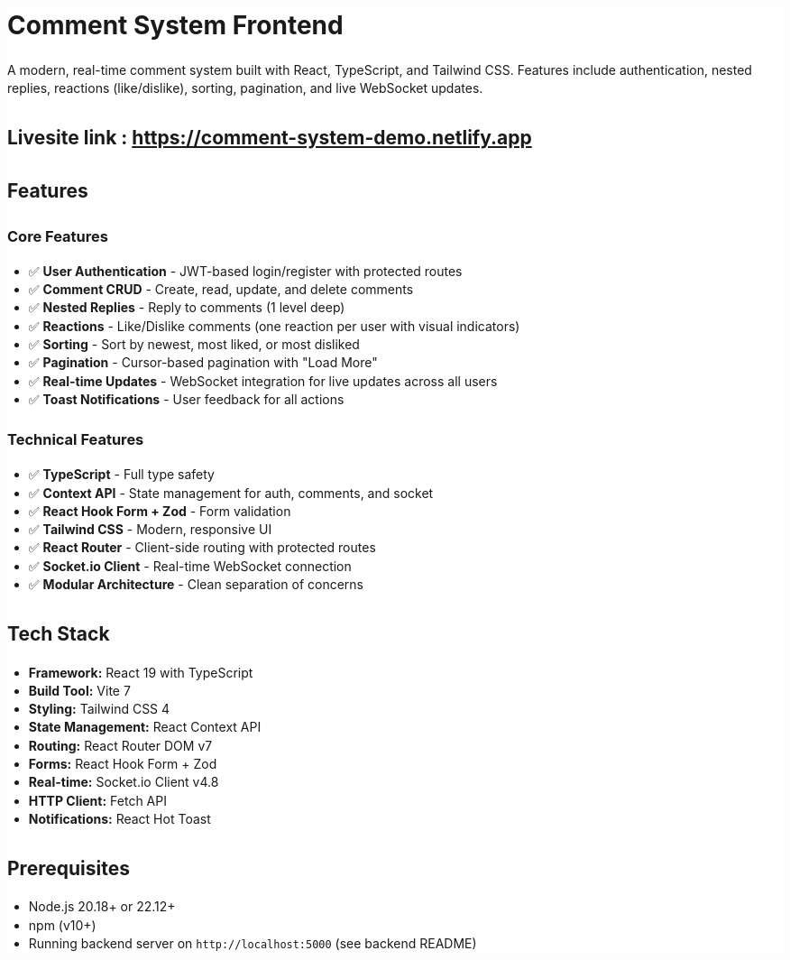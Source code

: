 # Comment System Frontend

A modern, real-time comment system built with React, TypeScript, and Tailwind CSS. Features include authentication, nested replies, reactions (like/dislike), sorting, pagination, and live WebSocket updates.

## Livesite link : https://comment-system-demo.netlify.app

## Features

### Core Features

- ✅ **User Authentication** - JWT-based login/register with protected routes
- ✅ **Comment CRUD** - Create, read, update, and delete comments
- ✅ **Nested Replies** - Reply to comments (1 level deep)
- ✅ **Reactions** - Like/Dislike comments (one reaction per user with visual indicators)
- ✅ **Sorting** - Sort by newest, most liked, or most disliked
- ✅ **Pagination** - Cursor-based pagination with "Load More"
- ✅ **Real-time Updates** - WebSocket integration for live updates across all users
- ✅ **Toast Notifications** - User feedback for all actions

### Technical Features

- ✅ **TypeScript** - Full type safety
- ✅ **Context API** - State management for auth, comments, and socket
- ✅ **React Hook Form + Zod** - Form validation
- ✅ **Tailwind CSS** - Modern, responsive UI
- ✅ **React Router** - Client-side routing with protected routes
- ✅ **Socket.io Client** - Real-time WebSocket connection
- ✅ **Modular Architecture** - Clean separation of concerns

## Tech Stack

- **Framework:** React 19 with TypeScript
- **Build Tool:** Vite 7
- **Styling:** Tailwind CSS 4
- **State Management:** React Context API
- **Routing:** React Router DOM v7
- **Forms:** React Hook Form + Zod
- **Real-time:** Socket.io Client v4.8
- **HTTP Client:** Fetch API
- **Notifications:** React Hot Toast

## Prerequisites

- Node.js 20.18+ or 22.12+
- npm (v10+)
- Running backend server on `http://localhost:5000` (see backend README)
